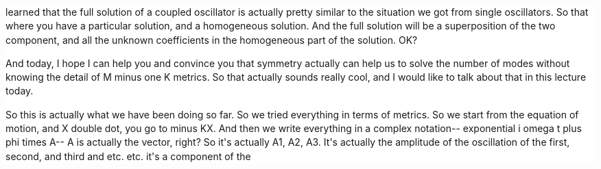   <span m="95390">learned</span> <span m="95780">that</span> <span m="96050">the</span>
  <span m="96400">full</span> <span m="96720">solution</span> <span m="98030">of</span>
  <span m="98420">a</span> <span m="98510">coupled</span> <span m="98950">oscillator</span>
  <span m="99530">is</span> <span m="99650">actually</span> <span m="99870">pretty</span>
  <span m="100190">similar</span> <span m="100610">to</span> <span m="101210">the</span>
  <span m="101280">situation</span> <span m="102160">we</span> <span m="102380">got</span>
  <span m="103490">from</span> <span m="107050">single</span> <span m="107330">oscillators.</span>
  <span m="107860">So</span> <span m="107910">that</span> <span m="108270">where</span>
  <span m="108420">you</span> <span m="108560">have</span> <span m="108940">a</span>
  <span m="109010">particular</span> <span m="109520">solution,</span> <span m="110120">and
  a</span> <span m="110510">homogeneous</span> <span m="111230">solution.</span> <span
  m="112190">And</span> <span m="112340">the</span> <span m="112430">full</span> <span
  m="112700">solution</span> <span m="113630">will</span> <span m="113810">be</span>
  <span m="114350">a</span> <span m="114410">superposition</span> <span m="115850">of</span>
  <span m="116030">the</span> <span m="116150">two</span> <span m="117650">component,</span>
  <span m="118970">and</span> <span m="120230">all</span> <span m="120530">the</span>
  <span m="120680">unknown</span> <span m="121310">coefficients</span> <span m="122490">in</span>
  <span m="122720">the</span> <span m="122930">homogeneous</span> <span m="124310">part</span>
  <span m="124700">of</span> <span m="124820">the</span> <span m="124940">solution.</span>
  <span m="125590">OK?</span></p><p><span m="126470">And</span> <span m="126560">today,</span>
  <span m="127580">I</span> <span m="127730">hope</span> <span m="128000">I</span>
  <span m="128120">can</span> <span m="128509">help</span> <span m="128900">you</span>
  <span m="129080">and</span> <span m="129229">convince</span> <span m="129680">you</span>
  <span m="129830">that</span> <span m="130580">symmetry</span> <span m="132052">actually</span>
  <span m="132400">can</span> <span m="132680">help</span> <span m="133010">us</span>
  <span m="133640">to</span> <span m="133790">solve</span> <span m="134330">the</span>
  <span m="134560">number</span> <span m="134670">of</span> <span m="134940">modes</span>
  <span m="135590">without</span> <span m="135950">knowing</span> <span m="136280">the</span>
  <span m="136420">detail</span> <span m="137430">of</span> <span m="137620">M</span>
  <span m="137880">minus</span> <span m="138090">one</span> <span m="139040">K</span>
  <span m="139530">metrics.</span> <span m="140690">So</span> <span m="140790">that</span>
  <span m="140970">actually</span> <span m="141430">sounds</span> <span m="141770">really</span>
  <span m="142100">cool,</span> <span m="142790">and</span> <span m="142940">I</span>
  <span m="143230">would</span> <span m="143360">like</span> <span m="143480">to</span>
  <span m="143570">talk</span> <span m="143780">about that</span> <span m="144220">in
  this</span> <span m="144590">lecture</span> <span m="144860">today.</span></p><p><span
  m="146400">So</span> <span m="146510">this</span> <span m="146750">is</span> <span
  m="147010">actually</span> <span m="147620">what</span> <span m="147860">we</span>
  <span m="148070">have</span> <span m="148250">been</span> <span m="148460">doing</span>
  <span m="148790">so</span> <span m="149000">far.</span> <span m="150120">So</span>
  <span m="150230">we</span> <span m="150550">tried</span> <span m="150950">everything</span>
  <span m="152000">in</span> <span m="152240">terms</span> <span m="152570">of</span>
  <span m="152690">metrics.</span> <span m="153560">So</span> <span m="153710">we</span>
  <span m="153890">start</span> <span m="154250">from</span> <span m="154670">the</span>
  <span m="154890">equation</span> <span m="155350">of</span> <span m="155420">motion,</span>
  <span m="155930">and</span> <span m="156210">X</span> <span m="156580">double</span>
  <span m="156950">dot,</span> <span m="157550">you</span> <span m="157610">go</span>
  <span m="157730">to</span> <span m="157880">minus</span> <span m="158300">KX.</span>
  <span m="159530">And</span> <span m="159770">then</span> <span m="160490">we</span>
  <span m="161870">write</span> <span m="162170">everything</span> <span m="162860">in</span>
  <span m="163040">a</span> <span m="163100">complex</span> <span m="163670">notation--</span>
  <span m="164760">exponential</span> <span m="165020">i omega</span> <span m="165710">t</span>
  <span m="166640">plus</span> <span m="167090">phi</span> <span m="167870">times</span>
  <span m="168440">A--</span> <span m="169240">A is</span> <span m="169400">actually</span>
  <span m="169820">the</span> <span m="170300">vector,</span> <span m="170645">right?</span>
  <span m="170990">So</span> <span m="171150">it's</span> <span m="171250">actually</span>
  <span m="171530">A1,</span> <span m="172100">A2,</span> <span m="172370">A3.</span>
  <span m="173590">It's</span> <span m="173810">actually</span> <span m="173970">the</span>
  <span m="174250">amplitude</span> <span m="175555">of the</span> <span m="175850">oscillation</span>
  <span m="176810">of</span> <span m="176930">the</span> <span m="177080">first,</span>
  <span m="177590">second,</span> <span m="178010">and</span> <span m="178130">third</span>
  <span m="178730">and etc. etc.</span> <span m="179490">it's</span> <span m="179640">a</span>
  <span m="179720">component</span> <span m="180980">of</span> <span m="181310">the</span>